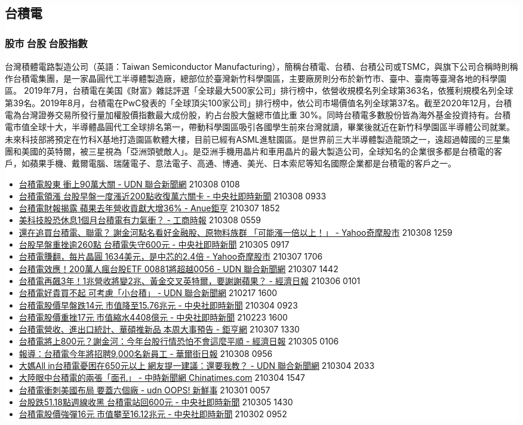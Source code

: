 ## 台積電

### 股市 台股 台股指數

台灣積體電路製造公司（英語：Taiwan Semiconductor Manufacturing），簡稱台積電、台積、台積公司或TSMC，與旗下公司合稱時則稱作台積電集團，是一家晶圓代工半導體製造廠，總部位於臺灣新竹科學園區，主要廠房則分布於新竹市、臺中、臺南等臺灣各地的科學園區。
2019年7月，台積電在美国《財富》雜誌評選「全球最大500家公司」排行榜中，依營收規模名列全球第363名，依獲利規模名列全球第39名。2019年8月，台積電在PwC發表的「全球頂尖100家公司」排行榜中，依公司市場價值名列全球第37名。截至2020年12月，台積電為台灣證券交易所發行量加權股價指數最大成份股，約占台股大盤總市值比重 30%。同時台積電多數股份皆為海外基金投資持有。台積電市值全球十大，半導體晶圓代工全球排名第一，帶動科學園區吸引各國學生前來台灣就讀，畢業後就近在新竹科學園區半導體公司就業。未來科技部將預定在竹科X基地打造園區軟體大樓，目前已經有ASML進駐園區。是世界前三大半導體製造龍頭之一，遠超過韓國的三星集團和美國的英特爾，被三星視為「亞洲頭號敵人」。是亞洲手機用晶片和車用晶片的最大製造公司，全球知名的企業很多都是台積電的客戶，如蘋果手機、戴爾電腦、瑞薩電子、意法電子、高通、博通、美光、日本索尼等知名國際企業都是台積電的客戶之一。
- [台積電股東 衝上90萬大關 - UDN 聯合新聞網](https://udn.com/news/story/7251/5301536 "台積電股東 衝上90萬大關 - UDN 聯合新聞網") 210308 0108
- [台積電領漲 台股早盤一度漲近200點收復萬六關卡 - 中央社即時新聞](https://www.cna.com.tw/news/firstnews/202103080022.aspx "台積電領漲 台股早盤一度漲近200點收復萬六關卡 - 中央社即時新聞") 210308 0933
- [台積電財報揭露 蘋果去年營收貢獻大增36% - Anue鉅亨](https://news.cnyes.com/news/id/4605958 "台積電財報揭露 蘋果去年營收貢獻大增36% - Anue鉅亨") 210307 1852
- [美科技股恐休息1個月台積電有力氣衝？ - 工商時報](https://ctee.com.tw/news/stock/425748.html "美科技股恐休息1個月台積電有力氣衝？ - 工商時報") 210308 0559
- [還在追買台積電、聯電？ 謝金河點名看好金融股、原物料族群 「可能漲一倍以上！」 - Yahoo奇摩股市](https://tw.stock.yahoo.com/news/%E9%82%84%E5%9C%A8%E8%BF%BD%E8%B2%B7%E5%8F%B0%E7%A9%8D%E9%9B%BB-%E8%81%AF%E9%9B%BB-%E8%AC%9D%E9%87%91%E6%B2%B3%E9%BB%9E%E5%90%8D%E7%9C%8B%E5%A5%BD%E9%87%91%E8%9E%8D%E8%82%A1-%E5%8E%9F%E7%89%A9%E6%96%99%E6%97%8F%E7%BE%A4-%E5%8F%AF%E8%83%BD%E6%BC%B2-045934804.html "還在追買台積電、聯電？ 謝金河點名看好金融股、原物料族群 「可能漲一倍以上！」 - Yahoo奇摩股市") 210308 1259
- [台股早盤重挫逾260點 台積電失守600元 - 中央社即時新聞](https://www.cna.com.tw/news/firstnews/202103055002.aspx "台股早盤重挫逾260點 台積電失守600元 - 中央社即時新聞") 210305 0917
- [台積電賺翻，每片晶圓 1634美元，是中芯的2.4倍 - Yahoo奇摩股市](https://tw.stock.yahoo.com/news/%E5%8F%B0%E7%A9%8D%E9%9B%BB%E8%B3%BA%E7%BF%BB-%E6%AF%8F%E7%89%87%E6%99%B6%E5%9C%93-1634%E7%BE%8E%E5%85%83-%E6%98%AF%E4%B8%AD%E8%8A%AF%E7%9A%842-4%E5%80%8D-090657231.html "台積電賺翻，每片晶圓 1634美元，是中芯的2.4倍 - Yahoo奇摩股市") 210307 1706
- [台積電效應！200萬人瘋台股ETF 00881將超越0056 - UDN 聯合新聞網](https://udn.com/news/story/7251/5300722 "台積電效應！200萬人瘋台股ETF 00881將超越0056 - UDN 聯合新聞網") 210307 1442
- [台積電再飆3年！1兆營收將變2兆、黃金交叉英特爾，要謝謝蘋果？ - 經濟日報](https://money.udn.com/money/story/5612/5298296 "台積電再飆3年！1兆營收將變2兆、黃金交叉英特爾，要謝謝蘋果？ - 經濟日報") 210306 0101
- [台積電好貴買不起 可考慮「小台積」 - UDN 聯合新聞網](https://udn.com/news/story/7251/5256023 "台積電好貴買不起 可考慮「小台積」 - UDN 聯合新聞網") 210217 1600
- [台積電股價早盤跌14元 市值降至15.76兆元 - 中央社即時新聞](https://www.cna.com.tw/news/firstnews/202103040029.aspx "台積電股價早盤跌14元 市值降至15.76兆元 - 中央社即時新聞") 210304 0923
- [台積電股價重挫17元 市值縮水4408億元 - 中央社即時新聞](https://www.cna.com.tw/news/firstnews/202102230035.aspx "台積電股價重挫17元 市值縮水4408億元 - 中央社即時新聞") 210223 1600
- [台積電營收、進出口統計、華碩推新品 本周大事預告 - 鉅亨網](https://news.cnyes.com/news/id/4605951 "台積電營收、進出口統計、華碩推新品 本周大事預告 - 鉅亨網") 210307 1330
- [台積電將上800元？謝金河：今年台股行情恐怕不會這麼平順 - 經濟日報](https://money.udn.com/money/story/5607/5295801 "台積電將上800元？謝金河：今年台股行情恐怕不會這麼平順 - 經濟日報") 210305 0106
- [報導：台積電今年將招聘9,000名新員工 - 華爾街日報](https://cn.wsj.com/articles/%E5%A0%B1%E5%B0%8E%EF%BC%9A%E5%8F%B0%E7%A9%8D%E9%9B%BB%E4%BB%8A%E5%B9%B4%E5%B0%87%E6%8B%9B%E8%81%989,000%E5%90%8D%E6%96%B0%E5%93%A1%E5%B7%A5-11615168211 "報導：台積電今年將招聘9,000名新員工 - 華爾街日報") 210308 0956
- [大媽All in台積電憂困在650元以上 網友提一建議：還要我教？ - UDN 聯合新聞網](https://udn.com/news/story/12806/5295056 "大媽All in台積電憂困在650元以上 網友提一建議：還要我教？ - UDN 聯合新聞網") 210304 2033
- [大陸眼中台積電的兩張「面孔」 - 中時新聞網 Chinatimes.com](https://www.chinatimes.com/realtimenews/20210304003659-260408 "大陸眼中台積電的兩張「面孔」 - 中時新聞網 Chinatimes.com") 210304 1547
- [台積電衝刺美國布局 要蓋六個廠 - udn OOPS! 新鮮事](https://udn.com/news/story/7240/5284669 "台積電衝刺美國布局 要蓋六個廠 - udn OOPS! 新鮮事") 210301 0057
- [台股跌51.18點週線收黑 台積電站回600元 - 中央社即時新聞](https://www.cna.com.tw/news/firstnews/202103050130.aspx "台股跌51.18點週線收黑 台積電站回600元 - 中央社即時新聞") 210305 1430
- [台積電股價強彈16元 市值攀至16.12兆元 - 中央社即時新聞](https://www.cna.com.tw/news/afe/202103020037.aspx "台積電股價強彈16元 市值攀至16.12兆元 - 中央社即時新聞") 210302 0952
